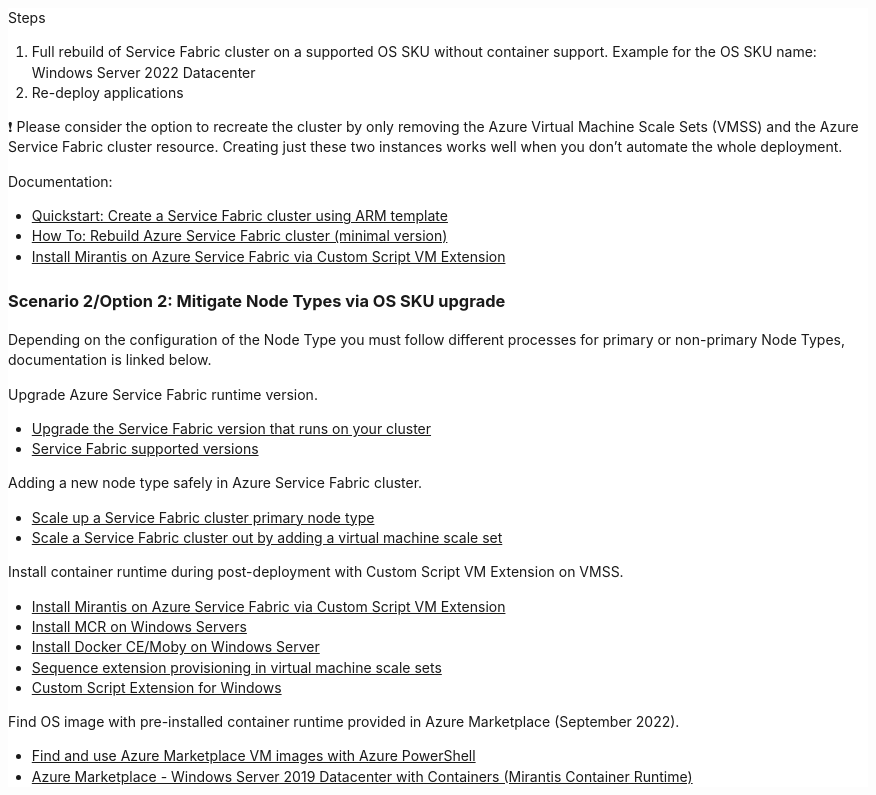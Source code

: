 Steps
1. Full rebuild of Service Fabric cluster on a supported OS SKU without container support.
   Example for the OS SKU name: Windows Server 2022 Datacenter
2. Re-deploy applications

:exclamation: Please consider the option to recreate the cluster by only removing the Azure Virtual Machine Scale Sets (VMSS) and the Azure Service Fabric cluster resource. Creating just these two instances works well when you don’t automate the whole deployment.

Documentation:
- [Quickstart: Create a Service Fabric cluster using ARM template](https://docs.microsoft.com/en-us/azure/service-fabric/quickstart-cluster-template)
- [How To: Rebuild Azure Service Fabric cluster (minimal version)](https://github.com/Azure/Service-Fabric-Troubleshooting-Guides/blob/master/Deployment/Minimal-Cluster-Rebuild.md)
- [Install Mirantis on Azure Service Fabric via Custom Script VM Extension](https://github.com/Azure/Service-Fabric-Troubleshooting-Guides/blob/master/Deployment/Mirantis-Installation.md)

### Scenario 2/Option 2: Mitigate Node Types via OS SKU upgrade

Depending on the configuration of the Node Type you must follow different processes for primary or non-primary Node Types, documentation is linked below.

Upgrade Azure Service Fabric runtime version.

- [Upgrade the Service Fabric version that runs on your cluster](https://docs.microsoft.com/en-us/azure/service-fabric/service-fabric-cluster-upgrade-windows-server)
- [Service Fabric supported versions](https://docs.microsoft.com/en-us/azure/service-fabric/service-fabric-versions)

Adding a new node type safely in Azure Service Fabric cluster.

- [Scale up a Service Fabric cluster primary node type](https://docs.microsoft.com/en-us/azure/service-fabric/service-fabric-scale-up-primary-node-type)
- [Scale a Service Fabric cluster out by adding a virtual machine scale set](https://docs.microsoft.com/en-us/azure/service-fabric/virtual-machine-scale-set-scale-node-type-scale-out)

Install container runtime during post-deployment with Custom Script VM Extension on VMSS.

- [Install Mirantis on Azure Service Fabric via Custom Script VM Extension](https://github.com/Azure/Service-Fabric-Troubleshooting-Guides/blob/master/Deployment/Mirantis-Installation.md)
- [Install MCR on Windows Servers](https://docs.mirantis.com/mcr/20.10/install/mcr-windows.html)
- [Install Docker CE/Moby on Windows Server](https://learn.microsoft.com/en-us/virtualization/windowscontainers/quick-start/set-up-environment?tabs=dockerce#windows-server-1)
- [Sequence extension provisioning in virtual machine scale sets](https://docs.microsoft.com/en-us/azure/virtual-machine-scale-sets/virtual-machine-scale-sets-extension-sequencing)
- [Custom Script Extension for Windows](https://docs.microsoft.com/en-us/azure/virtual-machines/extensions/custom-script-windows)

Find OS image with pre-installed container runtime provided in Azure Marketplace (September 2022).

- [Find and use Azure Marketplace VM images with Azure PowerShell](https://docs.microsoft.com/en-us/azure/virtual-machines/windows/cli-ps-findimage)
- [Azure Marketplace - Windows Server 2019 Datacenter with Containers (Mirantis Container Runtime)](https://azuremarketplace.microsoft.com/en-us/marketplace/apps/mirantis.windows_with_mirantis_container_runtime_2019)
